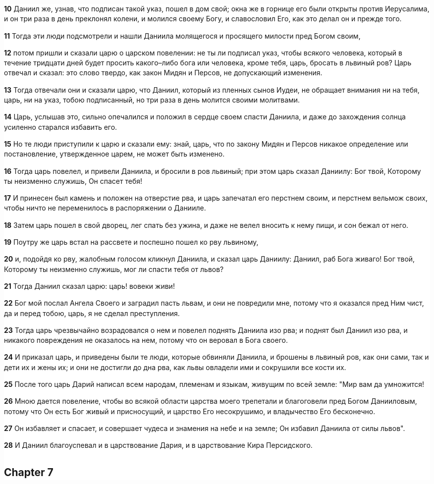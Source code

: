 **10** Даниил же, узнав, что подписан такой указ, пошел в дом свой; окна же в горнице его были открыты против Иерусалима, и он три раза в день преклонял колени, и молился своему Богу, и славословил Его, как это делал он и прежде того.

**11** Тогда эти люди подсмотрели и нашли Даниила молящегося и просящего милости пред Богом своим,

**12** потом пришли и сказали царю о царском повелении: не ты ли подписал указ, чтобы всякого человека, который в течение тридцати дней будет просить какого–либо бога или человека, кроме тебя, царь, бросать в львиный ров? Царь отвечал и сказал: это слово твердо, как закон Мидян и Персов, не допускающий изменения.

**13** Тогда отвечали они и сказали царю, что Даниил, который из пленных сынов Иудеи, не обращает внимания ни на тебя, царь, ни на указ, тобою подписанный, но три раза в день молится своими молитвами.

**14** Царь, услышав это, сильно опечалился и положил в сердце своем спасти Даниила, и даже до захождения солнца усиленно старался избавить его.

**15** Но те люди приступили к царю и сказали ему: знай, царь, что по закону Мидян и Персов никакое определение или постановление, утвержденное царем, не может быть изменено.

**16** Тогда царь повелел, и привели Даниила, и бросили в ров львиный; при этом царь сказал Даниилу: Бог твой, Которому ты неизменно служишь, Он спасет тебя!

**17** И принесен был камень и положен на отверстие рва, и царь запечатал его перстнем своим, и перстнем вельмож своих, чтобы ничто не переменилось в распоряжении о Данииле.

**18** Затем царь пошел в свой дворец, лег спать без ужина, и даже не велел вносить к нему пищи, и сон бежал от него.

**19** Поутру же царь встал на рассвете и поспешно пошел ко рву львиному,

**20** и, подойдя ко рву, жалобным голосом кликнул Даниила, и сказал царь Даниилу: Даниил, раб Бога живаго! Бог твой, Которому ты неизменно служишь, мог ли спасти тебя от львов?

**21** Тогда Даниил сказал царю: царь! вовеки живи!

**22** Бог мой послал Ангела Своего и заградил пасть львам, и они не повредили мне, потому что я оказался пред Ним чист, да и перед тобою, царь, я не сделал преступления.

**23** Тогда царь чрезвычайно возрадовался о нем и повелел поднять Даниила изо рва; и поднят был Даниил изо рва, и никакого повреждения не оказалось на нем, потому что он веровал в Бога своего.

**24** И приказал царь, и приведены были те люди, которые обвиняли Даниила, и брошены в львиный ров, как они сами, так и дети их и жены их; и они не достигли до дна рва, как львы овладели ими и сокрушили все кости их.

**25** После того царь Дарий написал всем народам, племенам и языкам, живущим по всей земле: "Мир вам да умножится!

**26** Мною дается повеление, чтобы во всякой области царства моего трепетали и благоговели пред Богом Данииловым, потому что Он есть Бог живый и присносущий, и царство Его несокрушимо, и владычество Его бесконечно.

**27** Он избавляет и спасает, и совершает чудеса и знамения на небе и на земле; Он избавил Даниила от силы львов".

**28** И Даниил благоуспевал и в царствование Дария, и в царствование Кира Персидского.

## Chapter 7
